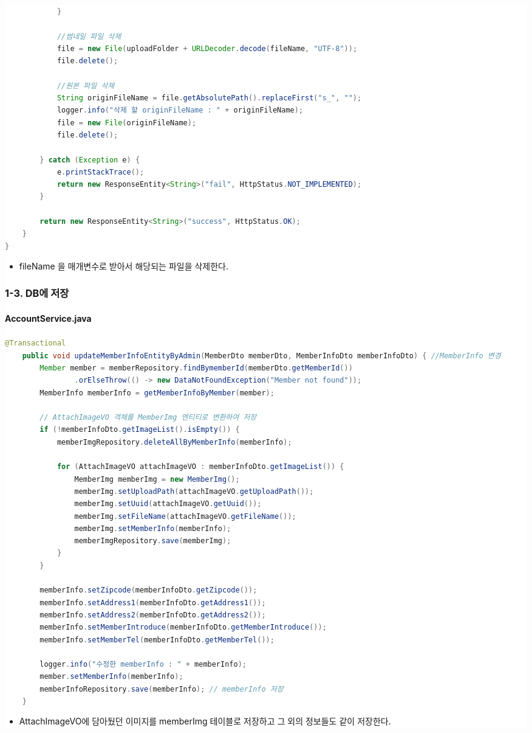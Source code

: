 ```java
            }

            //썸네일 파일 삭제
            file = new File(uploadFolder + URLDecoder.decode(fileName, "UTF-8"));
            file.delete();

            //원본 파일 삭제
            String originFileName = file.getAbsolutePath().replaceFirst("s_", "");
            logger.info("삭제 할 originFileName : " + originFileName);
            file = new File(originFileName);
            file.delete();

        } catch (Exception e) {
            e.printStackTrace();
            return new ResponseEntity<String>("fail", HttpStatus.NOT_IMPLEMENTED);
        }

        return new ResponseEntity<String>("success", HttpStatus.OK);
    }
}

```
- fileName 을 매개변수로 받아서 해당되는 파일을 삭제한다.

### 1-3. DB에 저장

#### AccountService.java
```java
@Transactional
    public void updateMemberInfoEntityByAdmin(MemberDto memberDto, MemberInfoDto memberInfoDto) { //MemberInfo 변경
        Member member = memberRepository.findBymemberId(memberDto.getMemberId())
                .orElseThrow(() -> new DataNotFoundException("Member not found"));
        MemberInfo memberInfo = getMemberInfoByMember(member);

        // AttachImageVO 객체를 MemberImg 엔티티로 변환하여 저장
        if (!memberInfoDto.getImageList().isEmpty()) {
            memberImgRepository.deleteAllByMemberInfo(memberInfo);

            for (AttachImageVO attachImageVO : memberInfoDto.getImageList()) {
                MemberImg memberImg = new MemberImg();
                memberImg.setUploadPath(attachImageVO.getUploadPath());
                memberImg.setUuid(attachImageVO.getUuid());
                memberImg.setFileName(attachImageVO.getFileName());
                memberImg.setMemberInfo(memberInfo);
                memberImgRepository.save(memberImg);
            }
        }

        memberInfo.setZipcode(memberInfoDto.getZipcode());
        memberInfo.setAddress1(memberInfoDto.getAddress1());
        memberInfo.setAddress2(memberInfoDto.getAddress2());
        memberInfo.setMemberIntroduce(memberInfoDto.getMemberIntroduce());
        memberInfo.setMemberTel(memberInfoDto.getMemberTel());

        logger.info("수정한 memberInfo : " + memberInfo);
        member.setMemberInfo(memberInfo);
        memberInfoRepository.save(memberInfo); // memberInfo 저장
    }
```
- AttachImageVO에 담아뒀던 이미지를 memberImg 테이블로 저장하고 그 외의 정보들도 같이 저장한다.

